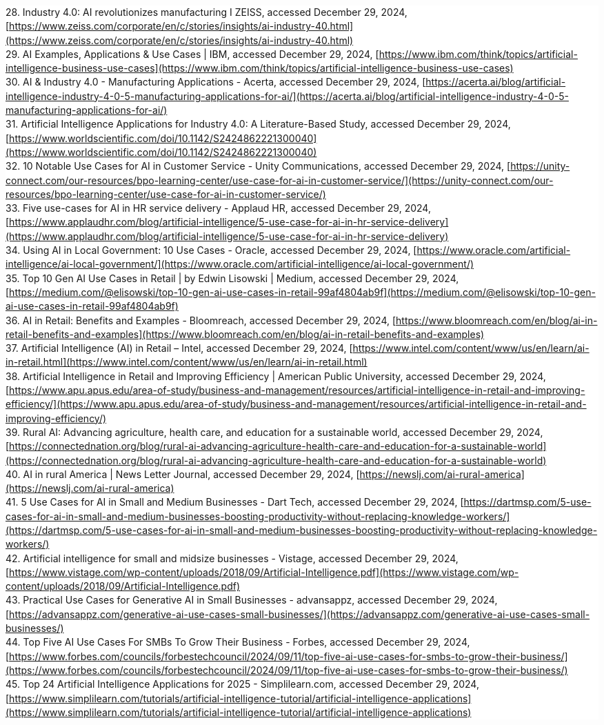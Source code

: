 28\. Industry 4.0: AI revolutionizes manufacturing I ZEISS, accessed December 29, 2024, [https://www.zeiss.com/corporate/en/c/stories/insights/ai-industry-40.html](https://www.zeiss.com/corporate/en/c/stories/insights/ai-industry-40.html)  
29\. AI Examples, Applications & Use Cases | IBM, accessed December 29, 2024, [https://www.ibm.com/think/topics/artificial-intelligence-business-use-cases](https://www.ibm.com/think/topics/artificial-intelligence-business-use-cases)  
30\. AI & Industry 4.0 \- Manufacturing Applications \- Acerta, accessed December 29, 2024, [https://acerta.ai/blog/artificial-intelligence-industry-4-0-5-manufacturing-applications-for-ai/](https://acerta.ai/blog/artificial-intelligence-industry-4-0-5-manufacturing-applications-for-ai/)  
31\. Artificial Intelligence Applications for Industry 4.0: A Literature-Based Study, accessed December 29, 2024, [https://www.worldscientific.com/doi/10.1142/S2424862221300040](https://www.worldscientific.com/doi/10.1142/S2424862221300040)  
32\. 10 Notable Use Cases for AI in Customer Service \- Unity Communications, accessed December 29, 2024, [https://unity-connect.com/our-resources/bpo-learning-center/use-case-for-ai-in-customer-service/](https://unity-connect.com/our-resources/bpo-learning-center/use-case-for-ai-in-customer-service/)  
33\. Five use-cases for AI in HR service delivery \- Applaud HR, accessed December 29, 2024, [https://www.applaudhr.com/blog/artificial-intelligence/5-use-case-for-ai-in-hr-service-delivery](https://www.applaudhr.com/blog/artificial-intelligence/5-use-case-for-ai-in-hr-service-delivery)  
34\. Using AI in Local Government: 10 Use Cases \- Oracle, accessed December 29, 2024, [https://www.oracle.com/artificial-intelligence/ai-local-government/](https://www.oracle.com/artificial-intelligence/ai-local-government/)  
35\. Top 10 Gen AI Use Cases in Retail | by Edwin Lisowski | Medium, accessed December 29, 2024, [https://medium.com/@elisowski/top-10-gen-ai-use-cases-in-retail-99af4804ab9f](https://medium.com/@elisowski/top-10-gen-ai-use-cases-in-retail-99af4804ab9f)  
36\. AI in Retail: Benefits and Examples \- Bloomreach, accessed December 29, 2024, [https://www.bloomreach.com/en/blog/ai-in-retail-benefits-and-examples](https://www.bloomreach.com/en/blog/ai-in-retail-benefits-and-examples)  
37\. Artificial Intelligence (AI) in Retail – Intel, accessed December 29, 2024, [https://www.intel.com/content/www/us/en/learn/ai-in-retail.html](https://www.intel.com/content/www/us/en/learn/ai-in-retail.html)  
38\. Artificial Intelligence in Retail and Improving Efficiency | American Public University, accessed December 29, 2024, [https://www.apu.apus.edu/area-of-study/business-and-management/resources/artificial-intelligence-in-retail-and-improving-efficiency/](https://www.apu.apus.edu/area-of-study/business-and-management/resources/artificial-intelligence-in-retail-and-improving-efficiency/)  
39\. Rural AI: Advancing agriculture, health care, and education for a sustainable world, accessed December 29, 2024, [https://connectednation.org/blog/rural-ai-advancing-agriculture-health-care-and-education-for-a-sustainable-world](https://connectednation.org/blog/rural-ai-advancing-agriculture-health-care-and-education-for-a-sustainable-world)  
40\. AI in rural America | News Letter Journal, accessed December 29, 2024, [https://newslj.com/ai-rural-america](https://newslj.com/ai-rural-america)  
41\. 5 Use Cases for AI in Small and Medium Businesses \- Dart Tech, accessed December 29, 2024, [https://dartmsp.com/5-use-cases-for-ai-in-small-and-medium-businesses-boosting-productivity-without-replacing-knowledge-workers/](https://dartmsp.com/5-use-cases-for-ai-in-small-and-medium-businesses-boosting-productivity-without-replacing-knowledge-workers/)  
42\. Artificial intelligence for small and midsize businesses \- Vistage, accessed December 29, 2024, [https://www.vistage.com/wp-content/uploads/2018/09/Artificial-Intelligence.pdf](https://www.vistage.com/wp-content/uploads/2018/09/Artificial-Intelligence.pdf)  
43\. Practical Use Cases for Generative AI in Small Businesses \- advansappz, accessed December 29, 2024, [https://advansappz.com/generative-ai-use-cases-small-businesses/](https://advansappz.com/generative-ai-use-cases-small-businesses/)  
44\. Top Five AI Use Cases For SMBs To Grow Their Business \- Forbes, accessed December 29, 2024, [https://www.forbes.com/councils/forbestechcouncil/2024/09/11/top-five-ai-use-cases-for-smbs-to-grow-their-business/](https://www.forbes.com/councils/forbestechcouncil/2024/09/11/top-five-ai-use-cases-for-smbs-to-grow-their-business/)  
45\. Top 24 Artificial Intelligence Applications for 2025 \- Simplilearn.com, accessed December 29, 2024, [https://www.simplilearn.com/tutorials/artificial-intelligence-tutorial/artificial-intelligence-applications](https://www.simplilearn.com/tutorials/artificial-intelligence-tutorial/artificial-intelligence-applications)